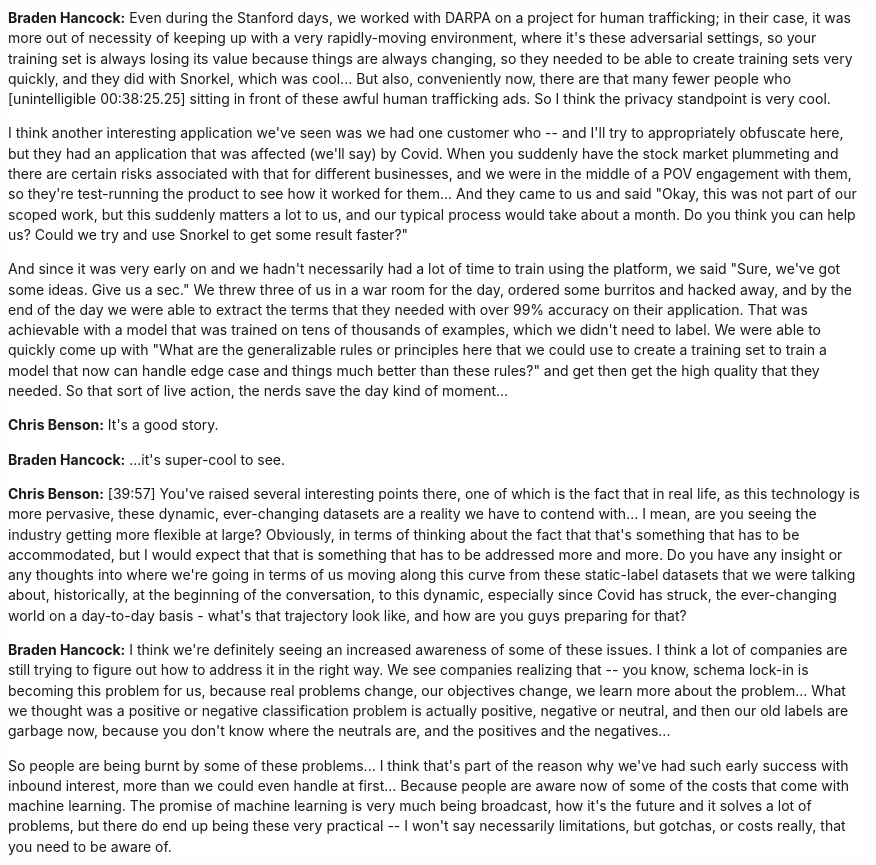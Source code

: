 **Braden Hancock:** Even during the Stanford days, we worked with DARPA on a project for human trafficking; in their case, it was more out of necessity of keeping up with a very rapidly-moving environment, where it's these adversarial settings, so your training set is always losing its value because things are always changing, so they needed to be able to create training sets very quickly, and they did with Snorkel, which was cool... But also, conveniently now, there are that many fewer people who \[unintelligible 00:38:25.25\] sitting in front of these awful human trafficking ads. So I think the privacy standpoint is very cool.

I think another interesting application we've seen was we had one customer who -- and I'll try to appropriately obfuscate here, but they had an application that was affected (we'll say) by Covid. When you suddenly have the stock market plummeting and there are certain risks associated with that for different businesses, and we were in the middle of a POV engagement with them, so they're test-running the product to see how it worked for them... And they came to us and said "Okay, this was not part of our scoped work, but this suddenly matters a lot to us, and our typical process would take about a month. Do you think you can help us? Could we try and use Snorkel to get some result faster?"

And since it was very early on and we hadn't necessarily had a lot of time to train using the platform, we said "Sure, we've got some ideas. Give us a sec." We threw three of us in a war room for the day, ordered some burritos and hacked away, and by the end of the day we were able to extract the terms that they needed with over 99% accuracy on their application. That was achievable with a model that was trained on tens of thousands of examples, which we didn't need to label. We were able to quickly come up with "What are the generalizable rules or principles here that we could use to create a training set to train a model that now can handle edge case and things much better than these rules?" and get then get the high quality that they needed. So that sort of live action, the nerds save the day kind of moment...

**Chris Benson:** It's a good story.

**Braden Hancock:** ...it's super-cool to see.

**Chris Benson:** \[39:57\] You've raised several interesting points there, one of which is the fact that in real life, as this technology is more pervasive, these dynamic, ever-changing datasets are a reality we have to contend with... I mean, are you seeing the industry getting more flexible at large? Obviously, in terms of thinking about the fact that that's something that has to be accommodated, but I would expect that that is something that has to be addressed more and more. Do you have any insight or any thoughts into where we're going in terms of us moving along this curve from these static-label datasets that we were talking about, historically, at the beginning of the conversation, to this dynamic, especially since Covid has struck, the ever-changing world on a day-to-day basis - what's that trajectory look like, and how are you guys preparing for that?

**Braden Hancock:** I think we're definitely seeing an increased awareness of some of these issues. I think a lot of companies are still trying to figure out how to address it in the right way. We see companies realizing that -- you know, schema lock-in is becoming this problem for us, because real problems change, our objectives change, we learn more about the problem... What we thought was a positive or negative classification problem is actually positive, negative or neutral, and then our old labels are garbage now, because you don't know where the neutrals are, and the positives and the negatives...

So people are being burnt by some of these problems... I think that's part of the reason why we've had such early success with inbound interest, more than we could even handle at first... Because people are aware now of some of the costs that come with machine learning. The promise of machine learning is very much being broadcast, how it's the future and it solves a lot of problems, but there do end up being these very practical -- I won't say necessarily limitations, but gotchas, or costs really, that you need to be aware of.
